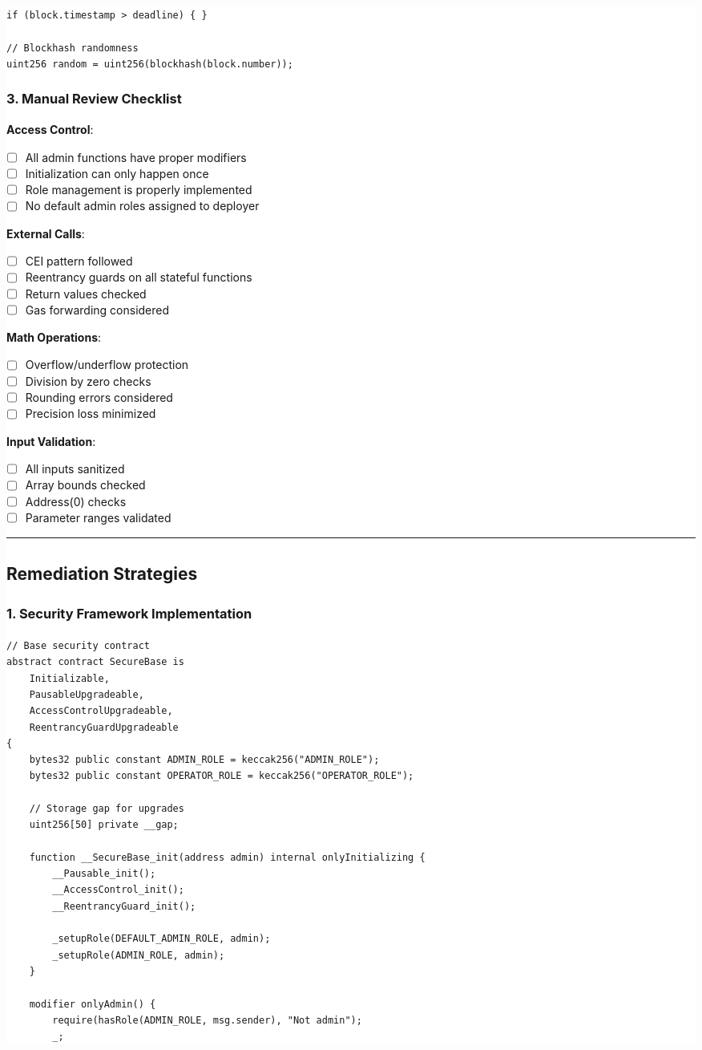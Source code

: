 ```solidity
if (block.timestamp > deadline) { }

// Blockhash randomness
uint256 random = uint256(blockhash(block.number));
```

### 3. Manual Review Checklist

**Access Control**:
- [ ] All admin functions have proper modifiers
- [ ] Initialization can only happen once
- [ ] Role management is properly implemented
- [ ] No default admin roles assigned to deployer

**External Calls**:
- [ ] CEI pattern followed
- [ ] Reentrancy guards on all stateful functions
- [ ] Return values checked
- [ ] Gas forwarding considered

**Math Operations**:
- [ ] Overflow/underflow protection
- [ ] Division by zero checks
- [ ] Rounding errors considered
- [ ] Precision loss minimized

**Input Validation**:
- [ ] All inputs sanitized
- [ ] Array bounds checked
- [ ] Address(0) checks
- [ ] Parameter ranges validated

---

## Remediation Strategies

### 1. Security Framework Implementation

```solidity
// Base security contract
abstract contract SecureBase is 
    Initializable,
    PausableUpgradeable,
    AccessControlUpgradeable,
    ReentrancyGuardUpgradeable 
{
    bytes32 public constant ADMIN_ROLE = keccak256("ADMIN_ROLE");
    bytes32 public constant OPERATOR_ROLE = keccak256("OPERATOR_ROLE");
    
    // Storage gap for upgrades
    uint256[50] private __gap;
    
    function __SecureBase_init(address admin) internal onlyInitializing {
        __Pausable_init();
        __AccessControl_init();
        __ReentrancyGuard_init();
        
        _setupRole(DEFAULT_ADMIN_ROLE, admin);
        _setupRole(ADMIN_ROLE, admin);
    }
    
    modifier onlyAdmin() {
        require(hasRole(ADMIN_ROLE, msg.sender), "Not admin");
        _;
```
